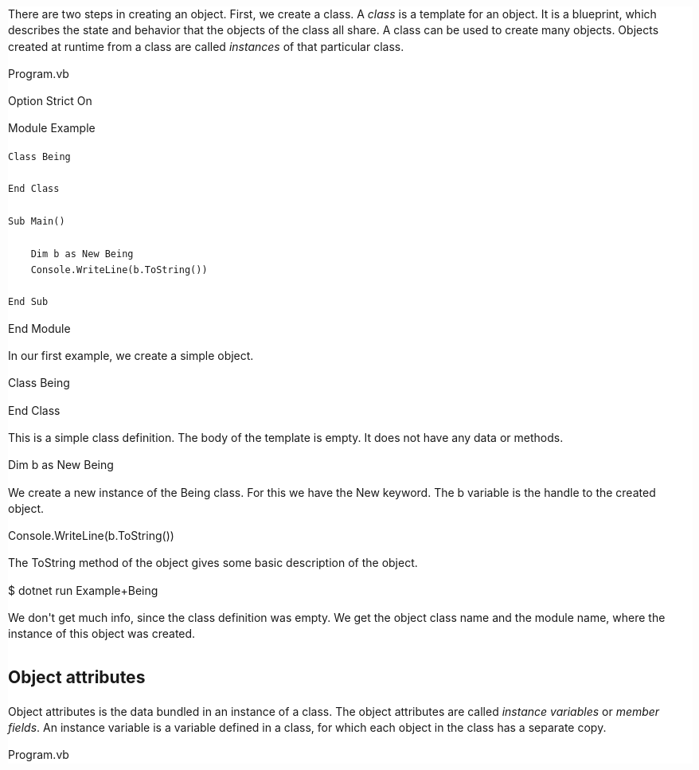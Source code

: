 There are two steps in creating an object. First, we create a class. A
*class* is a template for an object. It is a blueprint, which describes
the state and behavior that the objects of the class all share. A class can be
used to create many objects. Objects created at runtime from a class are called
*instances* of that particular class.

Program.vb
  

Option Strict On

Module Example

    Class Being

    End Class

    Sub Main()

        Dim b as New Being
        Console.WriteLine(b.ToString())

    End Sub

End Module

In our first example, we create a simple object.

Class Being

End Class

This is a simple class definition. The body of the template is empty. It does
not have any data or methods.

Dim b as New Being

We create a new instance of the Being class. For this we have the
New keyword. The b variable is the handle to the
created object.

Console.WriteLine(b.ToString())

The ToString method of the object gives some basic description of
the object.

$ dotnet run
Example+Being

We don't get much info, since the class definition was empty. We get the object
class name and the module name, where the instance of this object was created.

## Object attributes

Object attributes is the data bundled in an instance of a class. The object
attributes are called *instance variables* or *member fields*. An
instance variable is a variable defined in a class, for which each object in the
class has a separate copy.

Program.vb
  